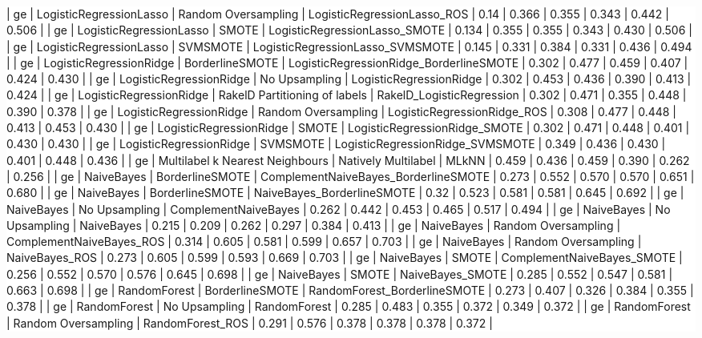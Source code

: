 | ge         | LogisticRegressionLasso         | Random Oversampling           | LogisticRegressionLasso_ROS                  |   0.14  | 0.366                       | 0.355                   | 0.343                    | 0.442                                     | 0.506      |
| ge         | LogisticRegressionLasso         | SMOTE                         | LogisticRegressionLasso_SMOTE                |   0.134 | 0.355                       | 0.355                   | 0.343                    | 0.430                                     | 0.506      |
| ge         | LogisticRegressionLasso         | SVMSMOTE                      | LogisticRegressionLasso_SVMSMOTE             |   0.145 | 0.331                       | 0.384                   | 0.331                    | 0.436                                     | 0.494      |
| ge         | LogisticRegressionRidge         | BorderlineSMOTE               | LogisticRegressionRidge_BorderlineSMOTE      |   0.302 | 0.477                       | 0.459                   | 0.407                    | 0.424                                     | 0.430      |
| ge         | LogisticRegressionRidge         | No Upsampling                 | LogisticRegressionRidge                      |   0.302 | 0.453                       | 0.436                   | 0.390                    | 0.413                                     | 0.424      |
| ge         | LogisticRegressionRidge         | RakelD Partitioning of labels | RakelD_LogisticRegression                    |   0.302 | 0.471                       | 0.355                   | 0.448                    | 0.390                                     | 0.378      |
| ge         | LogisticRegressionRidge         | Random Oversampling           | LogisticRegressionRidge_ROS                  |   0.308 | 0.477                       | 0.448                   | 0.413                    | 0.453                                     | 0.430      |
| ge         | LogisticRegressionRidge         | SMOTE                         | LogisticRegressionRidge_SMOTE                |   0.302 | 0.471                       | 0.448                   | 0.401                    | 0.430                                     | 0.430      |
| ge         | LogisticRegressionRidge         | SVMSMOTE                      | LogisticRegressionRidge_SVMSMOTE             |   0.349 | 0.436                       | 0.430                   | 0.401                    | 0.448                                     | 0.436      |
| ge         | Multilabel k Nearest Neighbours | Natively Multilabel           | MLkNN                                        |   0.459 | 0.436                       | 0.459                   | 0.390                    | 0.262                                     | 0.256      |
| ge         | NaiveBayes                      | BorderlineSMOTE               | ComplementNaiveBayes_BorderlineSMOTE         |   0.273 | 0.552                       | 0.570                   | 0.570                    | 0.651                                     | 0.680      |
| ge         | NaiveBayes                      | BorderlineSMOTE               | NaiveBayes_BorderlineSMOTE                   |   0.32  | 0.523                       | 0.581                   | 0.581                    | 0.645                                     | 0.692      |
| ge         | NaiveBayes                      | No Upsampling                 | ComplementNaiveBayes                         |   0.262 | 0.442                       | 0.453                   | 0.465                    | 0.517                                     | 0.494      |
| ge         | NaiveBayes                      | No Upsampling                 | NaiveBayes                                   |   0.215 | 0.209                       | 0.262                   | 0.297                    | 0.384                                     | 0.413      |
| ge         | NaiveBayes                      | Random Oversampling           | ComplementNaiveBayes_ROS                     |   0.314 | 0.605                       | 0.581                   | 0.599                    | 0.657                                     | 0.703      |
| ge         | NaiveBayes                      | Random Oversampling           | NaiveBayes_ROS                               |   0.273 | 0.605                       | 0.599                   | 0.593                    | 0.669                                     | 0.703      |
| ge         | NaiveBayes                      | SMOTE                         | ComplementNaiveBayes_SMOTE                   |   0.256 | 0.552                       | 0.570                   | 0.576                    | 0.645                                     | 0.698      |
| ge         | NaiveBayes                      | SMOTE                         | NaiveBayes_SMOTE                             |   0.285 | 0.552                       | 0.547                   | 0.581                    | 0.663                                     | 0.698      |
| ge         | RandomForest                    | BorderlineSMOTE               | RandomForest_BorderlineSMOTE                 |   0.273 | 0.407                       | 0.326                   | 0.384                    | 0.355                                     | 0.378      |
| ge         | RandomForest                    | No Upsampling                 | RandomForest                                 |   0.285 | 0.483                       | 0.355                   | 0.372                    | 0.349                                     | 0.372      |
| ge         | RandomForest                    | Random Oversampling           | RandomForest_ROS                             |   0.291 | 0.576                       | 0.378                   | 0.378                    | 0.378                                     | 0.372      |
